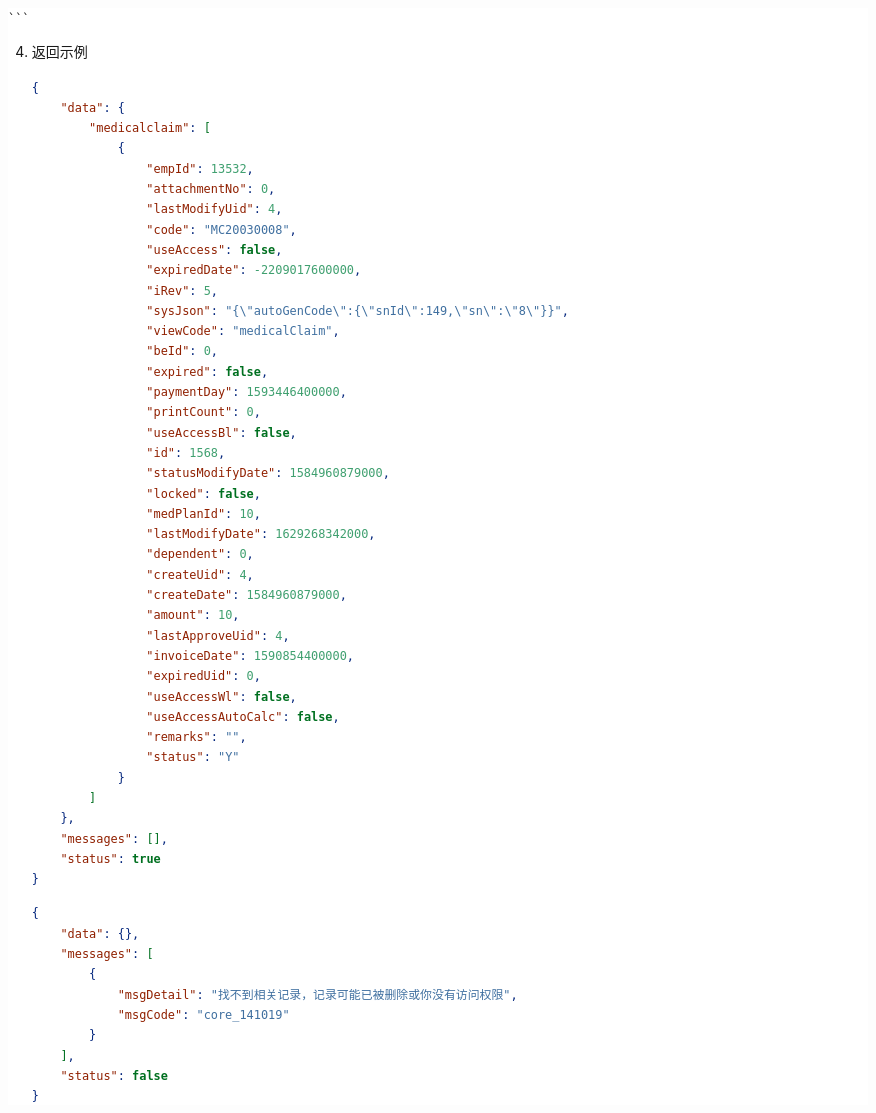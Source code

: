     ```

4.  返回示例

    ```json
    {
        "data": {
            "medicalclaim": [
                {
                    "empId": 13532,
                    "attachmentNo": 0,
                    "lastModifyUid": 4,
                    "code": "MC20030008",
                    "useAccess": false,
                    "expiredDate": -2209017600000,
                    "iRev": 5,
                    "sysJson": "{\"autoGenCode\":{\"snId\":149,\"sn\":\"8\"}}",
                    "viewCode": "medicalClaim",
                    "beId": 0,
                    "expired": false,
                    "paymentDay": 1593446400000,
                    "printCount": 0,
                    "useAccessBl": false,
                    "id": 1568,
                    "statusModifyDate": 1584960879000,
                    "locked": false,
                    "medPlanId": 10,
                    "lastModifyDate": 1629268342000,
                    "dependent": 0,
                    "createUid": 4,
                    "createDate": 1584960879000,
                    "amount": 10,
                    "lastApproveUid": 4,
                    "invoiceDate": 1590854400000,
                    "expiredUid": 0,
                    "useAccessWl": false,
                    "useAccessAutoCalc": false,
                    "remarks": "",
                    "status": "Y"
                }
            ]
        },
        "messages": [],
        "status": true
    }
    ```

    ```json
    {
        "data": {},
        "messages": [
            {
                "msgDetail": "找不到相关记录，记录可能已被删除或你没有访问权限",
                "msgCode": "core_141019"
            }
        ],
        "status": false
    }
    ```
